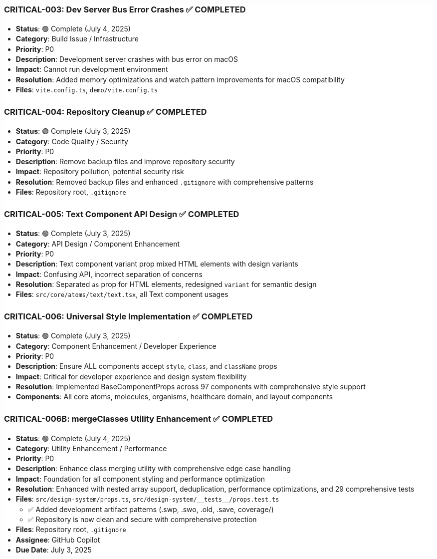 ### CRITICAL-003: Dev Server Bus Error Crashes ✅ **COMPLETED**
- **Status**: 🟢 Complete (July 4, 2025)
- **Category**: Build Issue / Infrastructure
- **Priority**: P0
- **Description**: Development server crashes with bus error on macOS
- **Impact**: Cannot run development environment
- **Resolution**: Added memory optimizations and watch pattern improvements for macOS compatibility
- **Files**: `vite.config.ts`, `demo/vite.config.ts`

### CRITICAL-004: Repository Cleanup ✅ **COMPLETED**
- **Status**: 🟢 Complete (July 3, 2025)
- **Category**: Code Quality / Security
- **Priority**: P0
- **Description**: Remove backup files and improve repository security
- **Impact**: Repository pollution, potential security risk
- **Resolution**: Removed backup files and enhanced `.gitignore` with comprehensive patterns
- **Files**: Repository root, `.gitignore`

### CRITICAL-005: Text Component API Design ✅ **COMPLETED**
- **Status**: 🟢 Complete (July 3, 2025)
- **Category**: API Design / Component Enhancement
- **Priority**: P0
- **Description**: Text component variant prop mixed HTML elements with design variants
- **Impact**: Confusing API, incorrect separation of concerns
- **Resolution**: Separated `as` prop for HTML elements, redesigned `variant` for semantic design
- **Files**: `src/core/atoms/text/text.tsx`, all Text component usages

### CRITICAL-006: Universal Style Implementation ✅ **COMPLETED**
- **Status**: 🟢 Complete (July 3, 2025)
- **Category**: Component Enhancement / Developer Experience
- **Priority**: P0
- **Description**: Ensure ALL components accept `style`, `class`, and `className` props
- **Impact**: Critical for developer experience and design system flexibility
- **Resolution**: Implemented BaseComponentProps across 97 components with comprehensive style support
- **Components**: All core atoms, molecules, organisms, healthcare domain, and layout components

### CRITICAL-006B: mergeClasses Utility Enhancement ✅ **COMPLETED**
- **Status**: 🟢 Complete (July 4, 2025)
- **Category**: Utility Enhancement / Performance
- **Priority**: P0
- **Description**: Enhance class merging utility with comprehensive edge case handling
- **Impact**: Foundation for all component styling and performance optimization
- **Resolution**: Enhanced with nested array support, deduplication, performance optimizations, and 29 comprehensive tests
- **Files**: `src/design-system/props.ts`, `src/design-system/__tests__/props.test.ts`
  - ✅ Added development artifact patterns (.swp, .swo, .old, .save, coverage/)
  - ✅ Repository is now clean and secure with comprehensive protection
- **Files**: Repository root, `.gitignore`
- **Assignee**: GitHub Copilot
- **Due Date**: July 3, 2025
